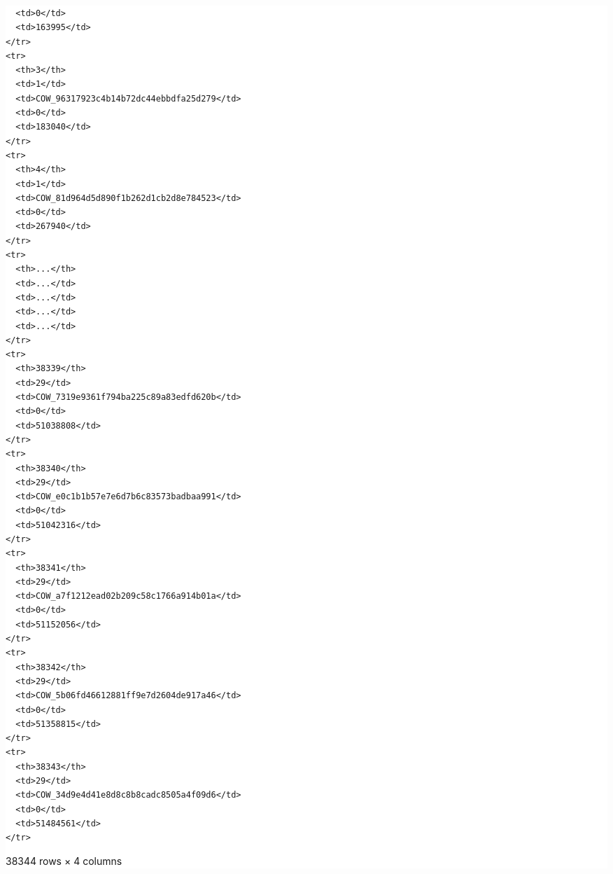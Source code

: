       <td>0</td>
      <td>163995</td>
    </tr>
    <tr>
      <th>3</th>
      <td>1</td>
      <td>COW_96317923c4b14b72dc44ebbdfa25d279</td>
      <td>0</td>
      <td>183040</td>
    </tr>
    <tr>
      <th>4</th>
      <td>1</td>
      <td>COW_81d964d5d890f1b262d1cb2d8e784523</td>
      <td>0</td>
      <td>267940</td>
    </tr>
    <tr>
      <th>...</th>
      <td>...</td>
      <td>...</td>
      <td>...</td>
      <td>...</td>
    </tr>
    <tr>
      <th>38339</th>
      <td>29</td>
      <td>COW_7319e9361f794ba225c89a83edfd620b</td>
      <td>0</td>
      <td>51038808</td>
    </tr>
    <tr>
      <th>38340</th>
      <td>29</td>
      <td>COW_e0c1b1b57e7e6d7b6c83573badbaa991</td>
      <td>0</td>
      <td>51042316</td>
    </tr>
    <tr>
      <th>38341</th>
      <td>29</td>
      <td>COW_a7f1212ead02b209c58c1766a914b01a</td>
      <td>0</td>
      <td>51152056</td>
    </tr>
    <tr>
      <th>38342</th>
      <td>29</td>
      <td>COW_5b06fd46612881ff9e7d2604de917a46</td>
      <td>0</td>
      <td>51358815</td>
    </tr>
    <tr>
      <th>38343</th>
      <td>29</td>
      <td>COW_34d9e4d41e8d8c8b8cadc8505a4f09d6</td>
      <td>0</td>
      <td>51484561</td>
    </tr>
  </tbody>
</table>
<p>38344 rows × 4 columns</p>
</div>
